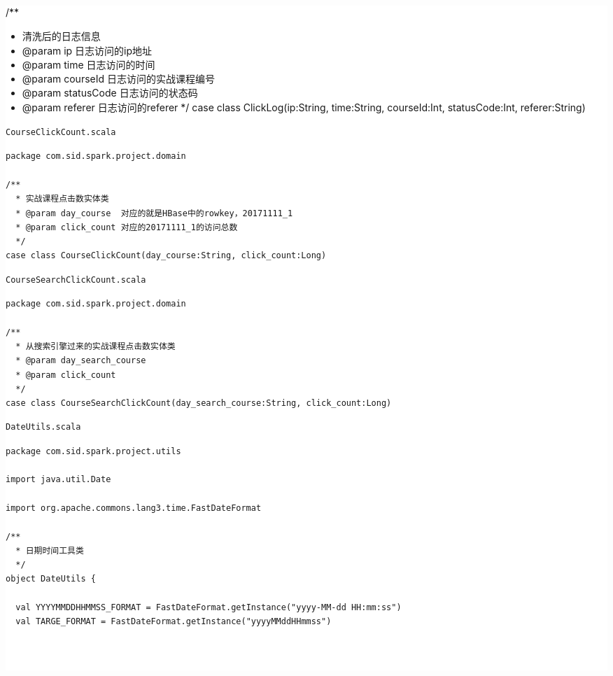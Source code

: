 /**
  * 清洗后的日志信息
  * @param ip  日志访问的ip地址
  * @param time  日志访问的时间
  * @param courseId  日志访问的实战课程编号
  * @param statusCode 日志访问的状态码
  * @param referer  日志访问的referer
  */
case class ClickLog(ip:String, time:String, courseId:Int, statusCode:Int, referer:String)
</code></pre>

<pre class="has">
<code class="language-html">CourseClickCount.scala</code></pre>

<pre class="has">
<code class="language-java">package com.sid.spark.project.domain

/**
  * 实战课程点击数实体类
  * @param day_course  对应的就是HBase中的rowkey，20171111_1
  * @param click_count 对应的20171111_1的访问总数
  */
case class CourseClickCount(day_course:String, click_count:Long)
</code></pre>

<pre class="has">
<code class="language-html">CourseSearchClickCount.scala</code></pre>

<pre class="has">
<code class="language-java">package com.sid.spark.project.domain

/**
  * 从搜索引擎过来的实战课程点击数实体类
  * @param day_search_course
  * @param click_count
  */
case class CourseSearchClickCount(day_search_course:String, click_count:Long)
</code></pre>

<pre class="has">
<code class="language-html">DateUtils.scala</code></pre>

<pre class="has">
<code class="language-java">package com.sid.spark.project.utils

import java.util.Date

import org.apache.commons.lang3.time.FastDateFormat

/**
  * 日期时间工具类
  */
object DateUtils {

  val YYYYMMDDHHMMSS_FORMAT = FastDateFormat.getInstance("yyyy-MM-dd HH:mm:ss")
  val TARGE_FORMAT = FastDateFormat.getInstance("yyyyMMddHHmmss")

